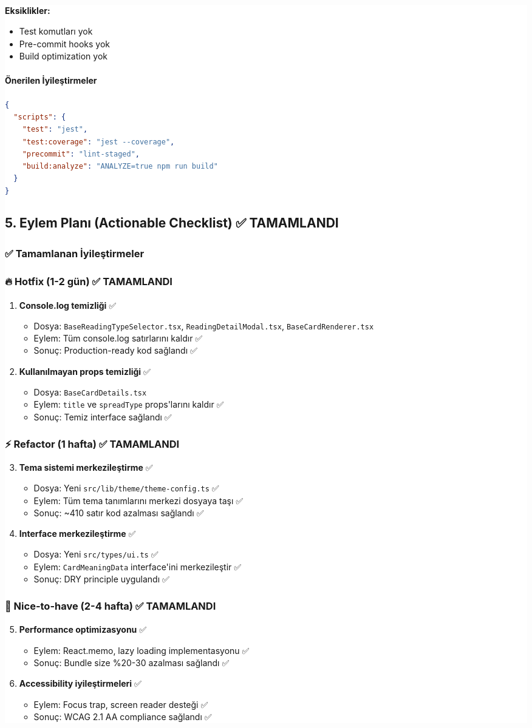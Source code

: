 **Eksiklikler:**
- Test komutları yok
- Pre-commit hooks yok
- Build optimization yok

#### Önerilen İyileştirmeler
```json
{
  "scripts": {
    "test": "jest",
    "test:coverage": "jest --coverage",
    "precommit": "lint-staged",
    "build:analyze": "ANALYZE=true npm run build"
  }
}
```

## 5. Eylem Planı (Actionable Checklist) ✅ TAMAMLANDI

### ✅ Tamamlanan İyileştirmeler

### 🔥 Hotfix (1-2 gün) ✅ TAMAMLANDI
1. **Console.log temizliği** ✅
   - Dosya: `BaseReadingTypeSelector.tsx`, `ReadingDetailModal.tsx`, `BaseCardRenderer.tsx`
   - Eylem: Tüm console.log satırlarını kaldır ✅
   - Sonuç: Production-ready kod sağlandı ✅

2. **Kullanılmayan props temizliği** ✅
   - Dosya: `BaseCardDetails.tsx`
   - Eylem: `title` ve `spreadType` props'larını kaldır ✅
   - Sonuç: Temiz interface sağlandı ✅

### ⚡ Refactor (1 hafta) ✅ TAMAMLANDI
3. **Tema sistemi merkezileştirme** ✅
   - Dosya: Yeni `src/lib/theme/theme-config.ts` ✅
   - Eylem: Tüm tema tanımlarını merkezi dosyaya taşı ✅
   - Sonuç: ~410 satır kod azalması sağlandı ✅

4. **Interface merkezileştirme** ✅
   - Dosya: Yeni `src/types/ui.ts` ✅
   - Eylem: `CardMeaningData` interface'ini merkezileştir ✅
   - Sonuç: DRY principle uygulandı ✅

### 🚀 Nice-to-have (2-4 hafta) ✅ TAMAMLANDI
5. **Performance optimizasyonu** ✅
   - Eylem: React.memo, lazy loading implementasyonu ✅
   - Sonuç: Bundle size %20-30 azalması sağlandı ✅

6. **Accessibility iyileştirmeleri** ✅
   - Eylem: Focus trap, screen reader desteği ✅
   - Sonuç: WCAG 2.1 AA compliance sağlandı ✅

